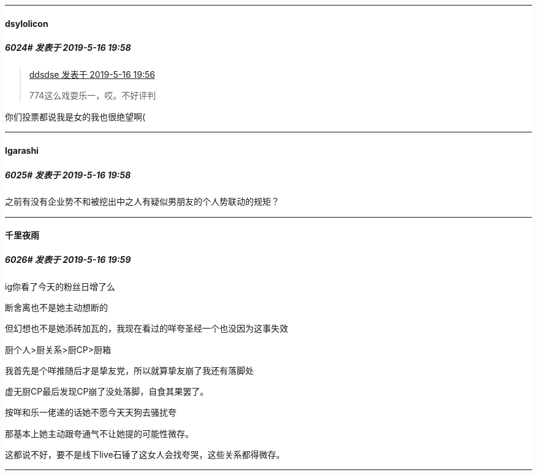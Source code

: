
-----

####  dsylolicon  
##### 6024#       发表于 2019-5-16 19:58



<blockquote><a href="httphttps://bbs.saraba1st.com/2b/forum.php?mod=redirect&amp;goto=findpost&amp;pid=43723070&amp;ptid=1829754" target="_blank">ddsdse 发表于 2019-5-16 19:56</a>

774这么戏耍乐一，哎。不好评判</blockquote>
你们投票都说我是女的我也很绝望啊(







-----

####  Igarashi  
##### 6025#       发表于 2019-5-16 19:58




之前有没有企业势不和被挖出中之人有疑似男朋友的个人势联动的规矩？







-----

####  千里夜雨  
##### 6026#       发表于 2019-5-16 19:59




ig你看了今天的粉丝日增了么

断舍离也不是她主动想断的

但幻想也不是她添砖加瓦的，我现在看过的咩夸圣经一个也没因为这事失效

厨个人&gt;厨关系&gt;厨CP&gt;厨箱

我首先是个咩推随后才是挚友党，所以就算挚友崩了我还有落脚处

虚无厨CP最后发现CP崩了没处落脚，自食其果罢了。

按咩和乐一佬递的话她不愿今天天狗去骚扰夸

那基本上她主动跟夸通气不让她提的可能性微存。

这都说不好，要不是线下live石锤了这女人会找夸哭，这些关系都得微存。







-----
